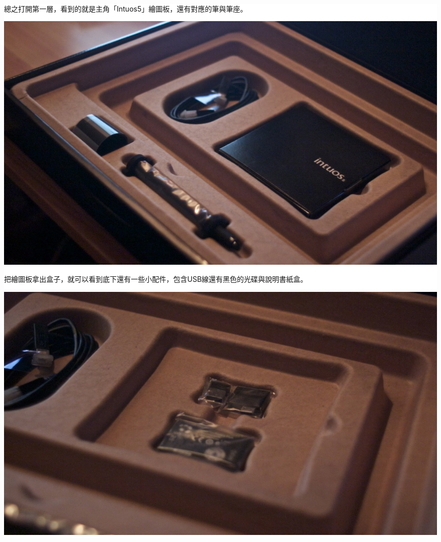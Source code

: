 總之打開第一層，看到的就是主角「Intuos5」繪圖板，還有對應的筆與筆座。

<img title="Wacom Intuos5 touch Medium with Wireless Kit 3744.jpg" src="/img/2012-03-21-wacom-intuos5-touch-medium-wireless-kit-unbox-and-review/Wacom-Intuos5-medium-Wireless_3744.jpg"  alt="Wacom Intuos5 medium Wireless 3744"  />

把繪圖板拿出盒子，就可以看到底下還有一些小配件，包含USB線還有黑色的光碟與說明書紙盒。

<img title="Wacom Intuos5 touch Medium with Wireless Kit 3748.jpg" src="/img/2012-03-21-wacom-intuos5-touch-medium-wireless-kit-unbox-and-review/Wacom-Intuos5-medium-Wireless_3748.jpg"  alt="Wacom Intuos5 medium Wireless 3748"  />
